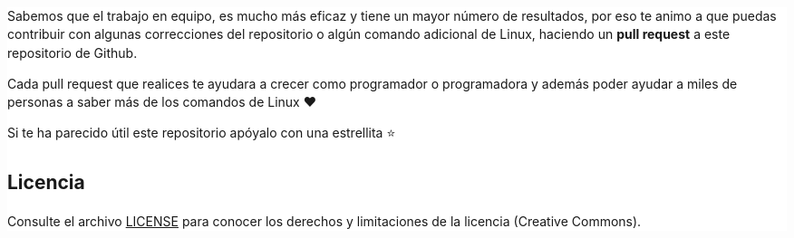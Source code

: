 Sabemos que el trabajo en equipo, es mucho más eficaz y tiene un mayor número de resultados, por eso te animo a que puedas contribuir con algunas correcciones del repositorio o algún comando adicional de Linux, haciendo un **pull request** a este repositorio de Github.

Cada pull request que realices te ayudara a crecer como programador o programadora y además poder ayudar a miles de personas a saber más de los comandos de Linux ❤️

Si te ha parecido útil este repositorio apóyalo con una estrellita ⭐

## Licencia

Consulte el archivo [LICENSE](https://github.com/davidorellana98/aprende-linux/blob/main/LICENSE.md) para conocer los derechos y limitaciones de la licencia (Creative Commons).
